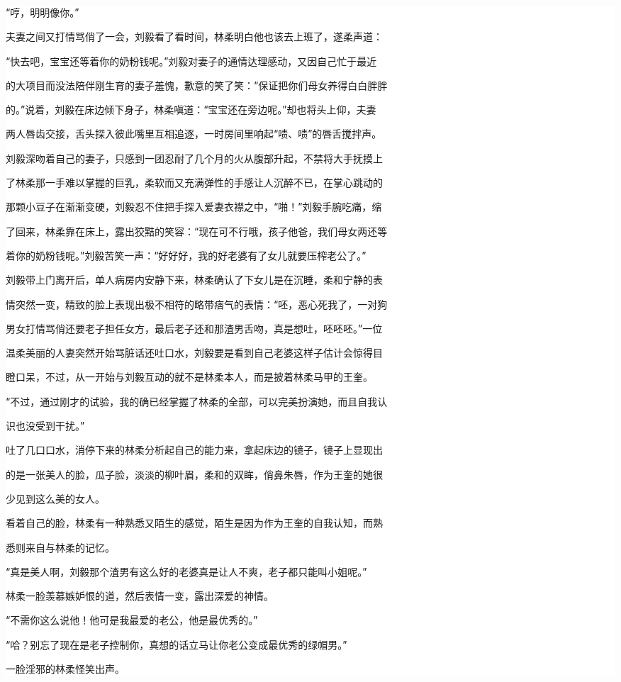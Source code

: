 “哼，明明像你。”



夫妻之间又打情骂俏了一会，刘毅看了看时间，林柔明白他也该去上班了，遂柔声道：

“快去吧，宝宝还等着你的奶粉钱呢。”刘毅对妻子的通情达理感动，又因自己忙于最近

的大项目而没法陪伴刚生育的妻子羞愧，歉意的笑了笑：“保证把你们母女养得白白胖胖

的。”说着，刘毅在床边倾下身子，林柔嗔道：“宝宝还在旁边呢。”却也将头上仰，夫妻

两人唇齿交接，舌头探入彼此嘴里互相追逐，一时房间里响起“啧、啧”的唇舌搅拌声。





刘毅深吻着自己的妻子，只感到一团忍耐了几个月的火从腹部升起，不禁将大手抚摸上

了林柔那一手难以掌握的巨乳，柔软而又充满弹性的手感让人沉醉不已，在掌心跳动的

那颗小豆子在渐渐变硬，刘毅忍不住把手探入爱妻衣襟之中，“啪！”刘毅手腕吃痛，缩

了回来，林柔靠在床上，露出狡黠的笑容：“现在可不行哦，孩子他爸，我们母女两还等

着你的奶粉钱呢。”刘毅苦笑一声：“好好好，我的好老婆有了女儿就要压榨老公了。”

刘毅带上门离开后，单人病房内安静下来，林柔确认了下女儿是在沉睡，柔和宁静的表

情突然一变，精致的脸上表现出极不相符的略带痞气的表情：“呸，恶心死我了，一对狗

男女打情骂俏还要老子担任女方，最后老子还和那渣男舌吻，真是想吐，呸呸呸。”一位

温柔美丽的人妻突然开始骂脏话还吐口水，刘毅要是看到自己老婆这样子估计会惊得目

瞪口呆，不过，从一开始与刘毅互动的就不是林柔本人，而是披着林柔马甲的王奎。



“不过，通过刚才的试验，我的确已经掌握了林柔的全部，可以完美扮演她，而且自我认

识也没受到干扰。”

吐了几口口水，消停下来的林柔分析起自己的能力来，拿起床边的镜子，镜子上显现出

的是一张美人的脸，瓜子脸，淡淡的柳叶眉，柔和的双眸，俏鼻朱唇，作为王奎的她很

少见到这么美的女人。

看着自己的脸，林柔有一种熟悉又陌生的感觉，陌生是因为作为王奎的自我认知，而熟

悉则来自与林柔的记忆。

“真是美人啊，刘毅那个渣男有这么好的老婆真是让人不爽，老子都只能叫小姐呢。”



林柔一脸羡慕嫉妒恨的道，然后表情一变，露出深爱的神情。



“不需你这么说他！他可是我最爱的老公，他是最优秀的。”



“哈？别忘了现在是老子控制你，真想的话立马让你老公变成最优秀的绿帽男。”

一脸淫邪的林柔怪笑出声。
